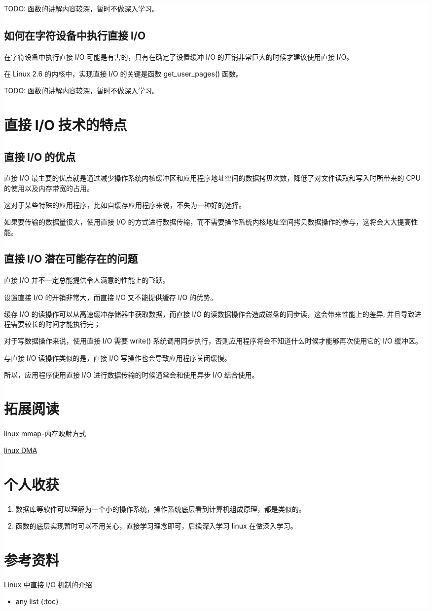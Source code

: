 TODO: 函数的讲解内容较深，暂时不做深入学习。

## 如何在字符设备中执行直接 I/O

在字符设备中执行直接 I/O 可能是有害的，只有在确定了设置缓冲 I/O 的开销非常巨大的时候才建议使用直接 I/O。

在 Linux 2.6 的内核中，实现直接 I/O 的关键是函数 get_user_pages() 函数。

TODO: 函数的讲解内容较深，暂时不做深入学习。

# 直接 I/O 技术的特点

## 直接 I/O 的优点

直接 I/O 最主要的优点就是通过减少操作系统内核缓冲区和应用程序地址空间的数据拷贝次数，降低了对文件读取和写入时所带来的 CPU 的使用以及内存带宽的占用。

这对于某些特殊的应用程序，比如自缓存应用程序来说，不失为一种好的选择。

如果要传输的数据量很大，使用直接 I/O 的方式进行数据传输，而不需要操作系统内核地址空间拷贝数据操作的参与，这将会大大提高性能。

## 直接 I/O 潜在可能存在的问题

直接 I/O 并不一定总能提供令人满意的性能上的飞跃。

设置直接 I/O 的开销非常大，而直接 I/O 又不能提供缓存 I/O 的优势。

缓存 I/O 的读操作可以从高速缓冲存储器中获取数据，而直接 I/O 的读数据操作会造成磁盘的同步读，这会带来性能上的差异, 并且导致进程需要较长的时间才能执行完；

对于写数据操作来说，使用直接 I/O 需要 write() 系统调用同步执行，否则应用程序将会不知道什么时候才能够再次使用它的 I/O 缓冲区。

与直接 I/O 读操作类似的是，直接 I/O 写操作也会导致应用程序关闭缓慢。

所以，应用程序使用直接 I/O 进行数据传输的时候通常会和使用异步 I/O 结合使用。


# 拓展阅读

[linux mmap-内存映射方式]()

[linux DMA]()

# 个人收获

1. 数据库等软件可以理解为一个小的操作系统，操作系统底层看到计算机组成原理，都是类似的。

2. 函数的底层实现暂时可以不用关心，直接学习理念即可，后续深入学习 linux 在做深入学习。

# 参考资料

[Linux 中直接 I/O 机制的介绍](https://www.ibm.com/developerworks/cn/linux/l-cn-directio/index.html)

* any list
{:toc}